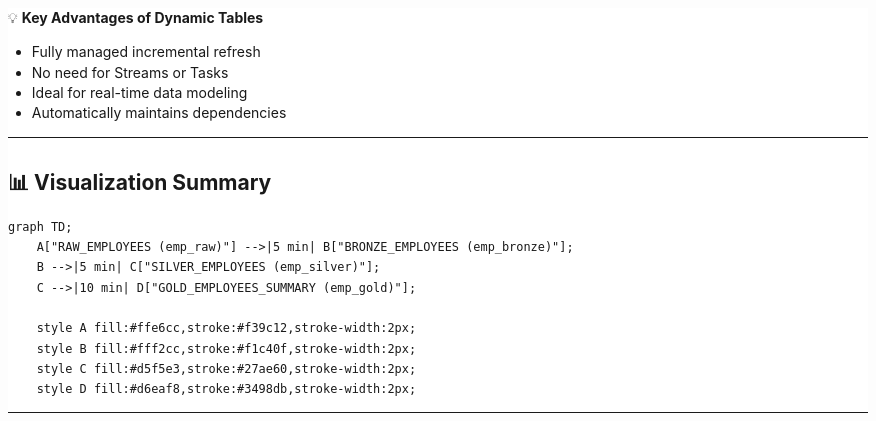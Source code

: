 💡 **Key Advantages of Dynamic Tables**

* Fully managed incremental refresh
* No need for Streams or Tasks
* Ideal for real-time data modeling
* Automatically maintains dependencies

---

## **📊 Visualization Summary**

```mermaid
graph TD;
    A["RAW_EMPLOYEES (emp_raw)"] -->|5 min| B["BRONZE_EMPLOYEES (emp_bronze)"];
    B -->|5 min| C["SILVER_EMPLOYEES (emp_silver)"];
    C -->|10 min| D["GOLD_EMPLOYEES_SUMMARY (emp_gold)"];

    style A fill:#ffe6cc,stroke:#f39c12,stroke-width:2px;
    style B fill:#fff2cc,stroke:#f1c40f,stroke-width:2px;
    style C fill:#d5f5e3,stroke:#27ae60,stroke-width:2px;
    style D fill:#d6eaf8,stroke:#3498db,stroke-width:2px;

```

---




</div>
 